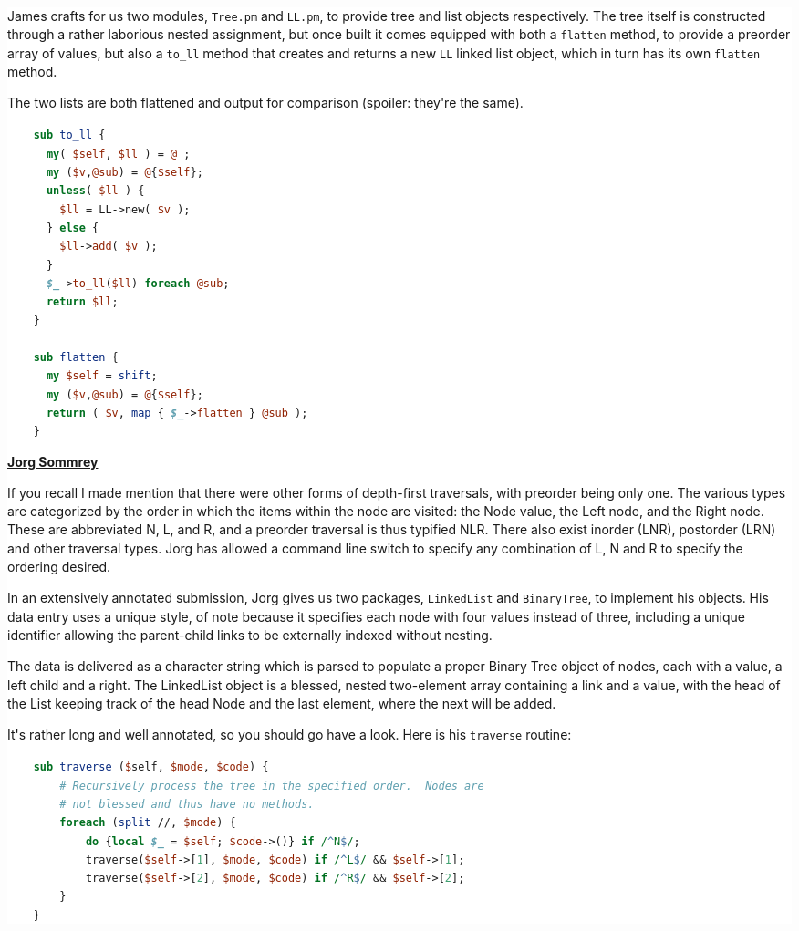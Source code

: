 James crafts for us two modules, `Tree.pm` and `LL.pm`, to provide tree and list objects respectively. The tree itself is constructed through a rather laborious nested assignment, but once built it comes equipped with both a `flatten` method, to provide a preorder array of values, but also a `to_ll` method that creates and returns a new `LL` linked list object, which in turn has its own `flatten` method.

The two lists are both flattened and output for comparison (spoiler: they're the same).

```perl
    sub to_ll {
      my( $self, $ll ) = @_;
      my ($v,@sub) = @{$self};
      unless( $ll ) {
        $ll = LL->new( $v );
      } else {
        $ll->add( $v );
      }
      $_->to_ll($ll) foreach @sub;
      return $ll;
    }

    sub flatten {
      my $self = shift;
      my ($v,@sub) = @{$self};
      return ( $v, map { $_->flatten } @sub );
    }
```


[**Jorg Sommrey**](https://github.com/manwar/perlweeklychallenge-club/blob/master/challenge-094/jo-37/perl/ch-2.pl)

If you recall I made mention that there were other forms of depth-first traversals, with preorder being only one. The various types are categorized by the order in which the items within the node are visited: the Node value, the Left node, and the Right node. These are abbreviated N, L, and R, and a preorder traversal is thus typified NLR. There also exist inorder (LNR), postorder (LRN) and other traversal types. Jorg has allowed a command line switch to specify any combination of L, N and R to specify the ordering desired.

In an extensively annotated submission, Jorg gives us two packages, `LinkedList` and `BinaryTree`, to implement his objects. His data entry uses a unique style, of note because it specifies each node with four values instead of three, including a unique identifier allowing the parent-child links to be externally indexed without nesting.

The data is delivered as a character string which is parsed to populate a proper Binary Tree object of nodes, each with a value, a left child and a right. The LinkedList object is a blessed, nested two-element array containing a link and a value, with the head of the List keeping track of the head Node and the last element, where the next will be added.

It's rather long and well annotated, so you should go have a look. Here is his `traverse` routine:

```perl
    sub traverse ($self, $mode, $code) {
        # Recursively process the tree in the specified order.  Nodes are
        # not blessed and thus have no methods.
        foreach (split //, $mode) {
            do {local $_ = $self; $code->()} if /^N$/;
            traverse($self->[1], $mode, $code) if /^L$/ && $self->[1];
            traverse($self->[2], $mode, $code) if /^R$/ && $self->[2];
        }
    }
```
